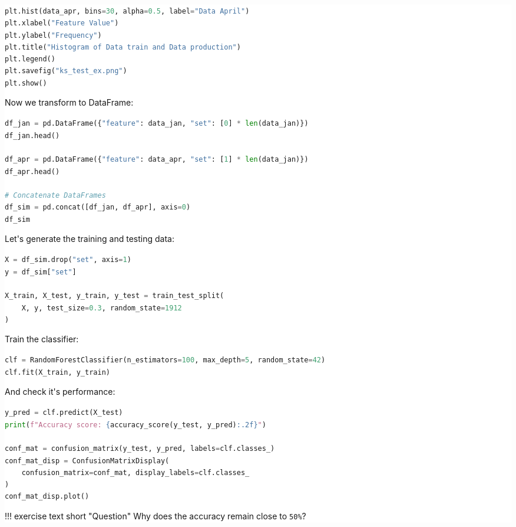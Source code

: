 ```python
plt.hist(data_apr, bins=30, alpha=0.5, label="Data April")
plt.xlabel("Feature Value")
plt.ylabel("Frequency")
plt.title("Histogram of Data train and Data production")
plt.legend()
plt.savefig("ks_test_ex.png")
plt.show()
```

Now we transform to DataFrame:

```python
df_jan = pd.DataFrame({"feature": data_jan, "set": [0] * len(data_jan)})
df_jan.head()

df_apr = pd.DataFrame({"feature": data_apr, "set": [1] * len(data_jan)})
df_apr.head()

# Concatenate DataFrames
df_sim = pd.concat([df_jan, df_apr], axis=0)
df_sim
```

Let's generate the training and testing data:

```python
X = df_sim.drop("set", axis=1)
y = df_sim["set"]

X_train, X_test, y_train, y_test = train_test_split(
    X, y, test_size=0.3, random_state=1912
)
```

Train the classifier:

```python
clf = RandomForestClassifier(n_estimators=100, max_depth=5, random_state=42)
clf.fit(X_train, y_train)
```

And check it's performance:

```python
y_pred = clf.predict(X_test)
print(f"Accuracy score: {accuracy_score(y_test, y_pred):.2f}")

conf_mat = confusion_matrix(y_test, y_pred, labels=clf.classes_)
conf_mat_disp = ConfusionMatrixDisplay(
    confusion_matrix=conf_mat, display_labels=clf.classes_
)
conf_mat_disp.plot()
```

!!! exercise text short "Question"
    Why does the accuracy remain close to `50%`?
